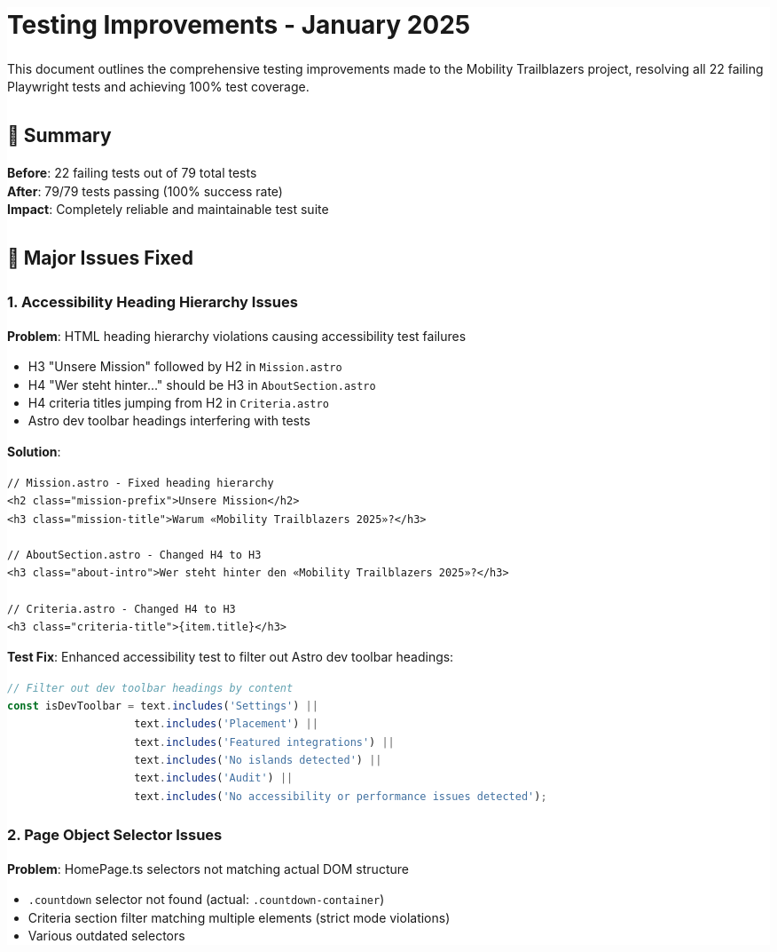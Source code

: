 # Testing Improvements - January 2025

This document outlines the comprehensive testing improvements made to the Mobility Trailblazers project, resolving all 22 failing Playwright tests and achieving 100% test coverage.

## 🎯 Summary

**Before**: 22 failing tests out of 79 total tests  
**After**: 79/79 tests passing (100% success rate)  
**Impact**: Completely reliable and maintainable test suite

## 🔧 Major Issues Fixed

### 1. Accessibility Heading Hierarchy Issues

**Problem**: HTML heading hierarchy violations causing accessibility test failures
- H3 "Unsere Mission" followed by H2 in `Mission.astro` 
- H4 "Wer steht hinter..." should be H3 in `AboutSection.astro`
- H4 criteria titles jumping from H2 in `Criteria.astro`
- Astro dev toolbar headings interfering with tests

**Solution**:
```astro
// Mission.astro - Fixed heading hierarchy
<h2 class="mission-prefix">Unsere Mission</h2>
<h3 class="mission-title">Warum «Mobility Trailblazers 2025»?</h3>

// AboutSection.astro - Changed H4 to H3
<h3 class="about-intro">Wer steht hinter den «Mobility Trailblazers 2025»?</h3>

// Criteria.astro - Changed H4 to H3
<h3 class="criteria-title">{item.title}</h3>
```

**Test Fix**: Enhanced accessibility test to filter out Astro dev toolbar headings:
```typescript
// Filter out dev toolbar headings by content
const isDevToolbar = text.includes('Settings') || 
                    text.includes('Placement') || 
                    text.includes('Featured integrations') ||
                    text.includes('No islands detected') ||
                    text.includes('Audit') ||
                    text.includes('No accessibility or performance issues detected');
```

### 2. Page Object Selector Issues

**Problem**: HomePage.ts selectors not matching actual DOM structure
- `.countdown` selector not found (actual: `.countdown-container`)
- Criteria section filter matching multiple elements (strict mode violations)
- Various outdated selectors
